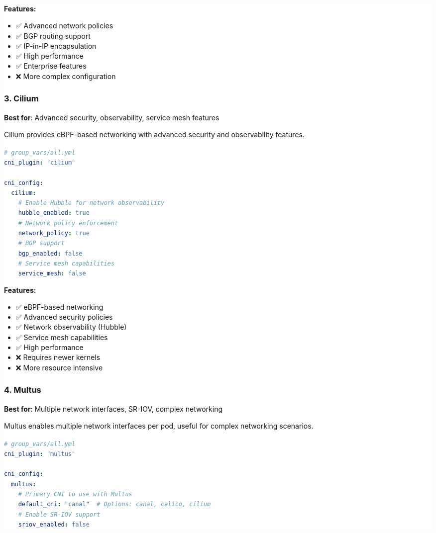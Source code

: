 **Features:**
- ✅ Advanced network policies
- ✅ BGP routing support
- ✅ IP-in-IP encapsulation
- ✅ High performance
- ✅ Enterprise features
- ❌ More complex configuration

### 3. Cilium
**Best for**: Advanced security, observability, service mesh features

Cilium provides eBPF-based networking with advanced security and observability features.

```yaml
# group_vars/all.yml
cni_plugin: "cilium"

cni_config:
  cilium:
    # Enable Hubble for network observability
    hubble_enabled: true
    # Network policy enforcement
    network_policy: true
    # BGP support
    bgp_enabled: false
    # Service mesh capabilities
    service_mesh: false
```

**Features:**
- ✅ eBPF-based networking
- ✅ Advanced security policies
- ✅ Network observability (Hubble)
- ✅ Service mesh capabilities
- ✅ High performance
- ❌ Requires newer kernels
- ❌ More resource intensive

### 4. Multus
**Best for**: Multiple network interfaces, SR-IOV, complex networking

Multus enables multiple network interfaces per pod, useful for complex networking scenarios.

```yaml
# group_vars/all.yml
cni_plugin: "multus"

cni_config:
  multus:
    # Primary CNI to use with Multus
    default_cni: "canal"  # Options: canal, calico, cilium
    # Enable SR-IOV support
    sriov_enabled: false
```
